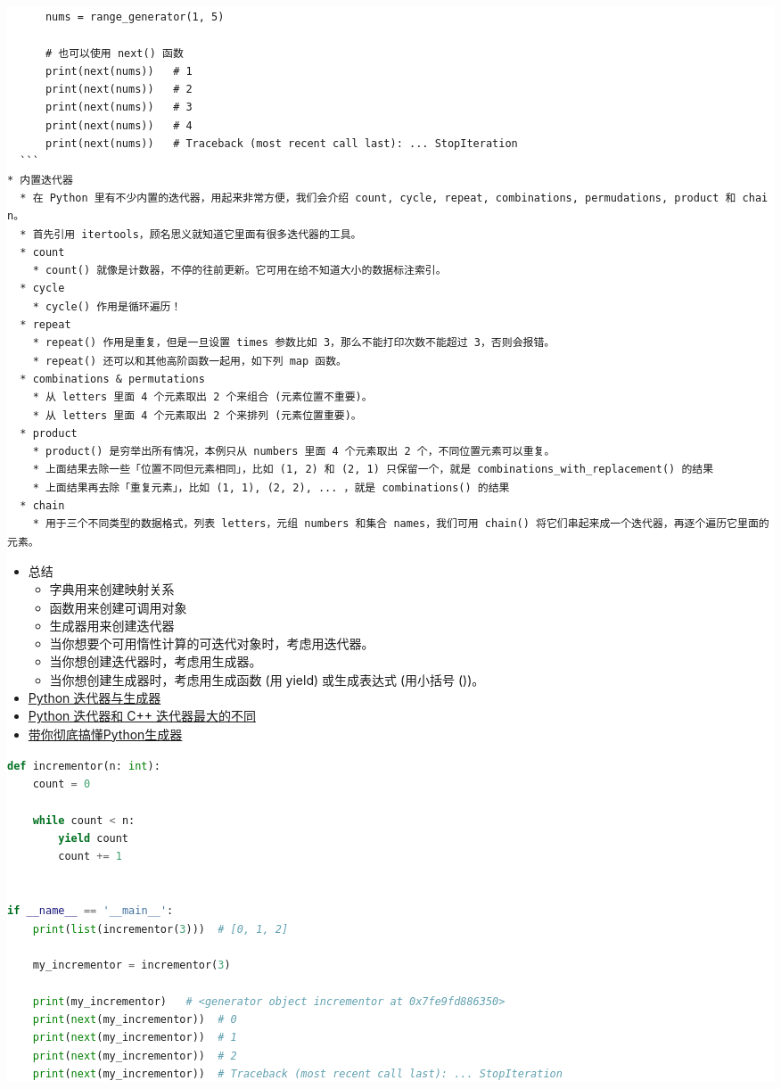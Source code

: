 
          nums = range_generator(1, 5)

          # 也可以使用 next() 函数
          print(next(nums))   # 1
          print(next(nums))   # 2
          print(next(nums))   # 3
          print(next(nums))   # 4
          print(next(nums))   # Traceback (most recent call last): ... StopIteration
      ```
    * 内置迭代器
      * 在 Python 里有不少内置的迭代器，用起来非常方便，我们会介绍 count, cycle, repeat, combinations, permudations, product 和 chain。
      * 首先引用 itertools，顾名思义就知道它里面有很多迭代器的工具。
      * count
        * count() 就像是计数器，不停的往前更新。它可用在给不知道大小的数据标注索引。
      * cycle
        * cycle() 作用是循环遍历！
      * repeat
        * repeat() 作用是重复，但是一旦设置 times 参数比如 3，那么不能打印次数不能超过 3，否则会报错。
        * repeat() 还可以和其他高阶函数一起用，如下列 map 函数。
      * combinations & permutations
        * 从 letters 里面 4 个元素取出 2 个来组合 (元素位置不重要)。
        * 从 letters 里面 4 个元素取出 2 个来排列 (元素位置重要)。
      * product
        * product() 是穷举出所有情况，本例只从 numbers 里面 4 个元素取出 2 个，不同位置元素可以重复。
        * 上面结果去除一些「位置不同但元素相同」，比如 (1, 2) 和 (2, 1) 只保留一个，就是 combinations_with_replacement() 的结果
        * 上面结果再去除「重复元素」，比如 (1, 1), (2, 2), ... ，就是 combinations() 的结果
      * chain
        * 用于三个不同类型的数据格式，列表 letters，元组 numbers 和集合 names，我们可用 chain() 将它们串起来成一个迭代器，再逐个遍历它里面的元素。
  * 总结
    * 字典用来创建映射关系
    * 函数用来创建可调用对象
    * 生成器用来创建迭代器
    * 当你想要个可用惰性计算的可迭代对象时，考虑用迭代器。
    * 当你想创建迭代器时，考虑用生成器。
    * 当你想创建生成器时，考虑用生成函数 (用 yield) 或生成表达式 (用小括号 ())。    
* [Python 迭代器与生成器](http://www.langzi.fun/%E8%BF%AD%E4%BB%A3%E5%99%A8%E4%B8%8E%E7%94%9F%E6%88%90%E5%99%A8.html)
* [Python 迭代器和 C++ 迭代器最大的不同](https://mp.weixin.qq.com/s/2qoNY-UNLf8vW7CGj8BQ2A)
* [带你彻底搞懂Python生成器](https://mp.weixin.qq.com/s/2HAPquA-VZNNRHYRN8E2bg)
```python
def incrementor(n: int):
    count = 0

    while count < n:
        yield count
        count += 1


if __name__ == '__main__':
    print(list(incrementor(3)))  # [0, 1, 2]

    my_incrementor = incrementor(3)

    print(my_incrementor)   # <generator object incrementor at 0x7fe9fd886350>
    print(next(my_incrementor))  # 0
    print(next(my_incrementor))  # 1
    print(next(my_incrementor))  # 2
    print(next(my_incrementor))  # Traceback (most recent call last): ... StopIteration
```
